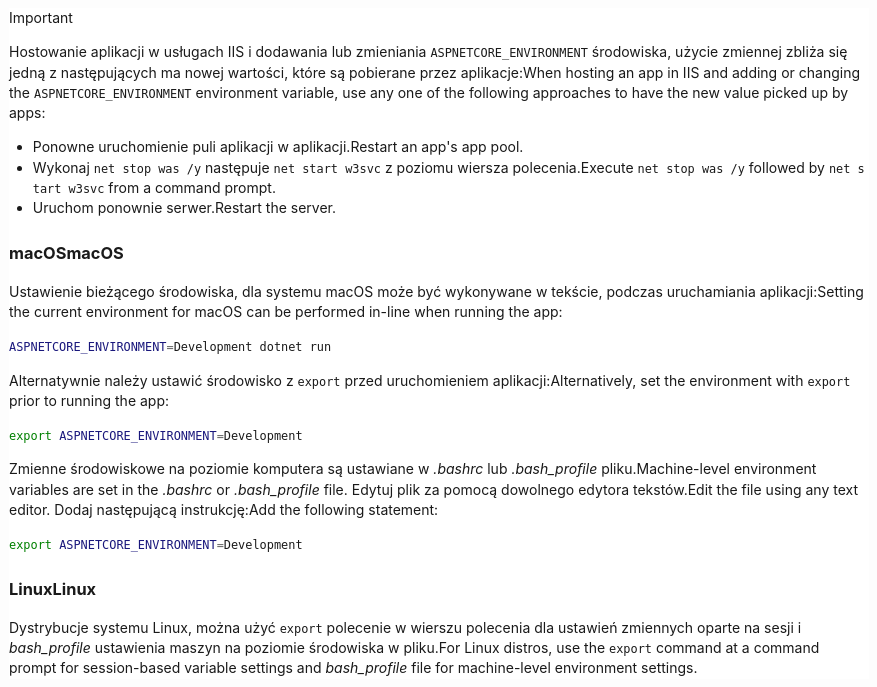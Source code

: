 > [!IMPORTANT]
> <span data-ttu-id="cb6a2-194">Hostowanie aplikacji w usługach IIS i dodawania lub zmieniania `ASPNETCORE_ENVIRONMENT` środowiska, użycie zmiennej zbliża się jedną z następujących ma nowej wartości, które są pobierane przez aplikacje:</span><span class="sxs-lookup"><span data-stu-id="cb6a2-194">When hosting an app in IIS and adding or changing the `ASPNETCORE_ENVIRONMENT` environment variable, use any one of the following approaches to have the new value picked up by apps:</span></span>
>
> * <span data-ttu-id="cb6a2-195">Ponowne uruchomienie puli aplikacji w aplikacji.</span><span class="sxs-lookup"><span data-stu-id="cb6a2-195">Restart an app's app pool.</span></span>
> * <span data-ttu-id="cb6a2-196">Wykonaj `net stop was /y` następuje `net start w3svc` z poziomu wiersza polecenia.</span><span class="sxs-lookup"><span data-stu-id="cb6a2-196">Execute `net stop was /y` followed by `net start w3svc` from a command prompt.</span></span>
> * <span data-ttu-id="cb6a2-197">Uruchom ponownie serwer.</span><span class="sxs-lookup"><span data-stu-id="cb6a2-197">Restart the server.</span></span>

### <a name="macos"></a><span data-ttu-id="cb6a2-198">macOS</span><span class="sxs-lookup"><span data-stu-id="cb6a2-198">macOS</span></span>

<span data-ttu-id="cb6a2-199">Ustawienie bieżącego środowiska, dla systemu macOS może być wykonywane w tekście, podczas uruchamiania aplikacji:</span><span class="sxs-lookup"><span data-stu-id="cb6a2-199">Setting the current environment for macOS can be performed in-line when running the app:</span></span>

```bash
ASPNETCORE_ENVIRONMENT=Development dotnet run
```

<span data-ttu-id="cb6a2-200">Alternatywnie należy ustawić środowisko z `export` przed uruchomieniem aplikacji:</span><span class="sxs-lookup"><span data-stu-id="cb6a2-200">Alternatively, set the environment with `export` prior to running the app:</span></span>

```bash
export ASPNETCORE_ENVIRONMENT=Development
```

<span data-ttu-id="cb6a2-201">Zmienne środowiskowe na poziomie komputera są ustawiane w *.bashrc* lub *.bash_profile* pliku.</span><span class="sxs-lookup"><span data-stu-id="cb6a2-201">Machine-level environment variables are set in the *.bashrc* or *.bash_profile* file.</span></span> <span data-ttu-id="cb6a2-202">Edytuj plik za pomocą dowolnego edytora tekstów.</span><span class="sxs-lookup"><span data-stu-id="cb6a2-202">Edit the file using any text editor.</span></span> <span data-ttu-id="cb6a2-203">Dodaj następującą instrukcję:</span><span class="sxs-lookup"><span data-stu-id="cb6a2-203">Add the following statement:</span></span>

```bash
export ASPNETCORE_ENVIRONMENT=Development
```

### <a name="linux"></a><span data-ttu-id="cb6a2-204">Linux</span><span class="sxs-lookup"><span data-stu-id="cb6a2-204">Linux</span></span>

<span data-ttu-id="cb6a2-205">Dystrybucje systemu Linux, można użyć `export` polecenie w wierszu polecenia dla ustawień zmiennych oparte na sesji i *bash_profile* ustawienia maszyn na poziomie środowiska w pliku.</span><span class="sxs-lookup"><span data-stu-id="cb6a2-205">For Linux distros, use the `export` command at a command prompt for session-based variable settings and *bash_profile* file for machine-level environment settings.</span></span>
